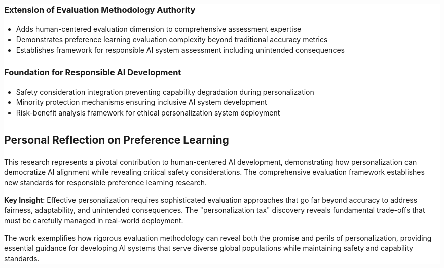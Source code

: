### Extension of Evaluation Methodology Authority
- Adds human-centered evaluation dimension to comprehensive assessment expertise
- Demonstrates preference learning evaluation complexity beyond traditional accuracy metrics
- Establishes framework for responsible AI system assessment including unintended consequences

### Foundation for Responsible AI Development
- Safety consideration integration preventing capability degradation during personalization
- Minority protection mechanisms ensuring inclusive AI system development
- Risk-benefit analysis framework for ethical personalization system deployment

## Personal Reflection on Preference Learning

This research represents a pivotal contribution to human-centered AI development, demonstrating how personalization can democratize AI alignment while revealing critical safety considerations. The comprehensive evaluation framework establishes new standards for responsible preference learning research.

**Key Insight**: Effective personalization requires sophisticated evaluation approaches that go far beyond accuracy to address fairness, adaptability, and unintended consequences. The "personalization tax" discovery reveals fundamental trade-offs that must be carefully managed in real-world deployment.

The work exemplifies how rigorous evaluation methodology can reveal both the promise and perils of personalization, providing essential guidance for developing AI systems that serve diverse global populations while maintaining safety and capability standards.